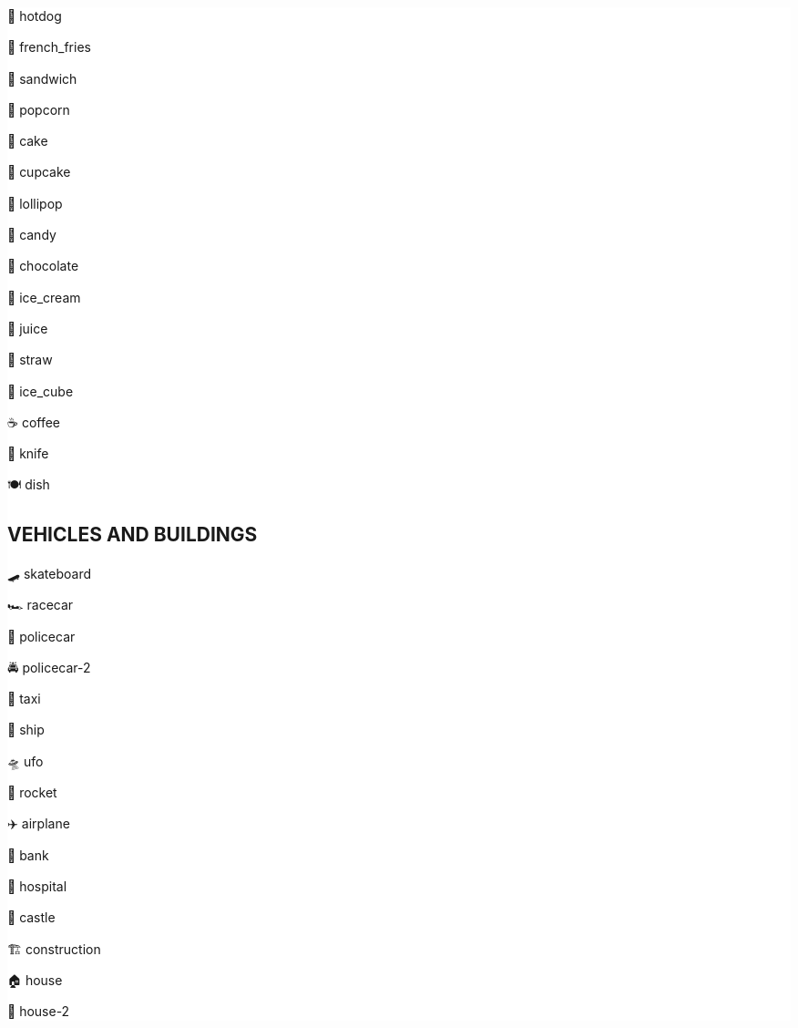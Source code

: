 🌭 hotdog

🍟 french_fries

🥪 sandwich

🍿 popcorn

🎂 cake

🧁 cupcake

🍭 lollipop

🍬 candy

🍫 chocolate

🍦 ice_cream

🧃 juice

🥤 straw

🧊 ice_cube

☕ coffee

🔪 knife

🍽️ dish

## VEHICLES AND BUILDINGS

🛹 skateboard

🏎️ racecar

🚓 policecar

🚔 policecar-2

🚖 taxi

🚢 ship

🛸 ufo

🚀 rocket

✈️ airplane

🏦 bank

🏥 hospital

🏰 castle

🏗️ construction

🏠 house

🏡 house-2
